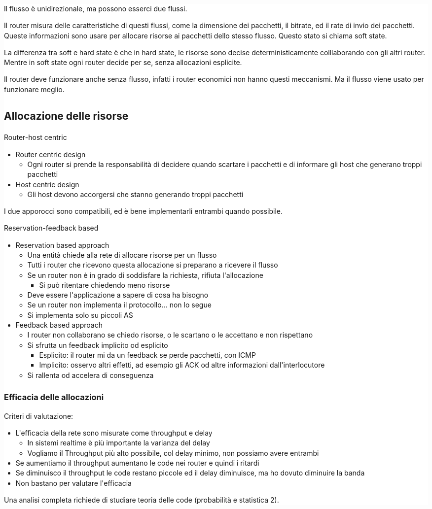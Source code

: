 Il flusso è unidirezionale, ma possono esserci due flussi.

Il router misura delle caratteristiche di questi flussi, come la dimensione dei pacchetti, il bitrate, ed il rate di invio dei pacchetti.
Queste informazioni sono usare per allocare risorse ai pacchetti dello stesso flusso. Questo stato si chiama soft state.

La differenza tra soft e hard state è che in hard state, le risorse sono decise deterministicamente colllaborando con gli altri router. Mentre in soft state ogni router decide per se, senza allocazioni esplicite.

Il router deve funzionare anche senza flusso, infatti i router economici non hanno questi meccanismi. Ma il flusso viene usato per funzionare meglio.

## Allocazione delle risorse

Router-host centric
* Router centric design
  * Ogni router si prende la responsabilità di decidere quando scartare i pacchetti e di informare gli host che generano troppi pacchetti
* Host centric design
  * Gli host devono accorgersi che stanno generando troppi pacchetti

I due apporocci sono compatibili, ed è bene implementarli entrambi quando possibile.

Reservation-feedback based
* Reservation based approach
  * Una entità chiede alla rete di allocare risorse per un flusso
  * Tutti i router che ricevono questa allocazione si preparano a ricevere il flusso
  * Se un router non è in grado di soddisfare la richiesta, rifiuta l'allocazione
    * Si può ritentare chiedendo meno risorse
  * Deve essere l'applicazione a sapere di cosa ha bisogno
  * Se un router non implementa il protocollo... non lo segue
  * Si implementa solo su piccoli AS
* Feedback based approach
  * I router non collaborano se chiedo risorse, o le scartano o le accettano e non rispettano
  * Si sfrutta un feedback implicito od esplicito
    * Esplicito: il router mi da un feedback se perde pacchetti, con ICMP
    * Implicito: osservo altri effetti, ad esempio gli ACK od altre informazioni dall'interlocutore
  * Si rallenta od accelera di conseguenza

### Efficacia delle allocazioni

Criteri di valutazione:
* L'efficacia della rete sono misurate come throughput e delay
  * In sistemi realtime è più importante la varianza del delay
  * Vogliamo il Throughput più alto possibile, col delay minimo, non possiamo avere entrambi
* Se aumentiamo il throughput aumentano le code nei router e quindi i ritardi
* Se diminuisco il throughput le code restano piccole ed il delay diminuisce, ma ho dovuto diminuire la banda
* Non bastano per valutare l'efficacia

Una analisi completa richiede di studiare teoria delle code (probabilità e statistica 2).
